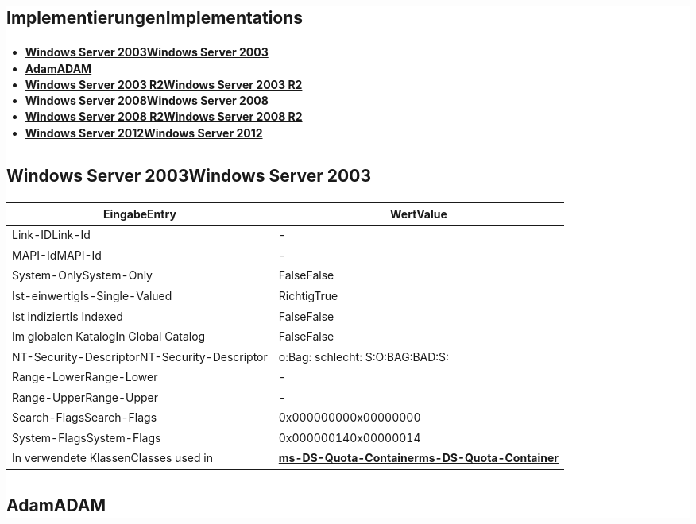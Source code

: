 

## <a name="implementations"></a><span data-ttu-id="bce43-122">Implementierungen</span><span class="sxs-lookup"><span data-stu-id="bce43-122">Implementations</span></span>

-   [<span data-ttu-id="bce43-123">**Windows Server 2003**</span><span class="sxs-lookup"><span data-stu-id="bce43-123">**Windows Server 2003**</span></span>](#windows-server-2003)
-   [<span data-ttu-id="bce43-124">**Adam**</span><span class="sxs-lookup"><span data-stu-id="bce43-124">**ADAM**</span></span>](#adam)
-   [<span data-ttu-id="bce43-125">**Windows Server 2003 R2**</span><span class="sxs-lookup"><span data-stu-id="bce43-125">**Windows Server 2003 R2**</span></span>](#windows-server-2003-r2)
-   [<span data-ttu-id="bce43-126">**Windows Server 2008**</span><span class="sxs-lookup"><span data-stu-id="bce43-126">**Windows Server 2008**</span></span>](#windows-server-2008)
-   [<span data-ttu-id="bce43-127">**Windows Server 2008 R2**</span><span class="sxs-lookup"><span data-stu-id="bce43-127">**Windows Server 2008 R2**</span></span>](#windows-server-2008-r2)
-   [<span data-ttu-id="bce43-128">**Windows Server 2012**</span><span class="sxs-lookup"><span data-stu-id="bce43-128">**Windows Server 2012**</span></span>](#windows-server-2012)

## <a name="windows-server-2003"></a><span data-ttu-id="bce43-129">Windows Server 2003</span><span class="sxs-lookup"><span data-stu-id="bce43-129">Windows Server 2003</span></span>



| <span data-ttu-id="bce43-130">Eingabe</span><span class="sxs-lookup"><span data-stu-id="bce43-130">Entry</span></span> | <span data-ttu-id="bce43-131">Wert</span><span class="sxs-lookup"><span data-stu-id="bce43-131">Value</span></span> |
|------------------------|-------------------------------------------------------------------|
| <span data-ttu-id="bce43-132">Link-ID</span><span class="sxs-lookup"><span data-stu-id="bce43-132">Link-Id</span></span>                | \-                                                                |
| <span data-ttu-id="bce43-133">MAPI-Id</span><span class="sxs-lookup"><span data-stu-id="bce43-133">MAPI-Id</span></span>                | \-                                                                |
| <span data-ttu-id="bce43-134">System-Only</span><span class="sxs-lookup"><span data-stu-id="bce43-134">System-Only</span></span>            | <span data-ttu-id="bce43-135">False</span><span class="sxs-lookup"><span data-stu-id="bce43-135">False</span></span>                                                             |
| <span data-ttu-id="bce43-136">Ist-einwertig</span><span class="sxs-lookup"><span data-stu-id="bce43-136">Is-Single-Valued</span></span>       | <span data-ttu-id="bce43-137">Richtig</span><span class="sxs-lookup"><span data-stu-id="bce43-137">True</span></span>                                                              |
| <span data-ttu-id="bce43-138">Ist indiziert</span><span class="sxs-lookup"><span data-stu-id="bce43-138">Is Indexed</span></span>             | <span data-ttu-id="bce43-139">False</span><span class="sxs-lookup"><span data-stu-id="bce43-139">False</span></span>                                                             |
| <span data-ttu-id="bce43-140">Im globalen Katalog</span><span class="sxs-lookup"><span data-stu-id="bce43-140">In Global Catalog</span></span>      | <span data-ttu-id="bce43-141">False</span><span class="sxs-lookup"><span data-stu-id="bce43-141">False</span></span>                                                             |
| <span data-ttu-id="bce43-142">NT-Security-Descriptor</span><span class="sxs-lookup"><span data-stu-id="bce43-142">NT-Security-Descriptor</span></span> | <span data-ttu-id="bce43-143">o:Bag: schlecht: S:</span><span class="sxs-lookup"><span data-stu-id="bce43-143">O:BAG:BAD:S:</span></span>                                                      |
| <span data-ttu-id="bce43-144">Range-Lower</span><span class="sxs-lookup"><span data-stu-id="bce43-144">Range-Lower</span></span>            | \-                                                                |
| <span data-ttu-id="bce43-145">Range-Upper</span><span class="sxs-lookup"><span data-stu-id="bce43-145">Range-Upper</span></span>            | \-                                                                |
| <span data-ttu-id="bce43-146">Search-Flags</span><span class="sxs-lookup"><span data-stu-id="bce43-146">Search-Flags</span></span>           | <span data-ttu-id="bce43-147">0x00000000</span><span class="sxs-lookup"><span data-stu-id="bce43-147">0x00000000</span></span>                                                        |
| <span data-ttu-id="bce43-148">System-Flags</span><span class="sxs-lookup"><span data-stu-id="bce43-148">System-Flags</span></span>           | <span data-ttu-id="bce43-149">0x00000014</span><span class="sxs-lookup"><span data-stu-id="bce43-149">0x00000014</span></span>                                                        |
| <span data-ttu-id="bce43-150">In verwendete Klassen</span><span class="sxs-lookup"><span data-stu-id="bce43-150">Classes used in</span></span>        | [<span data-ttu-id="bce43-151">**ms-DS-Quota-Container**</span><span class="sxs-lookup"><span data-stu-id="bce43-151">**ms-DS-Quota-Container**</span></span>](c-msds-quotacontainer.md)<br/> |



## <a name="adam"></a><span data-ttu-id="bce43-152">Adam</span><span class="sxs-lookup"><span data-stu-id="bce43-152">ADAM</span></span>
